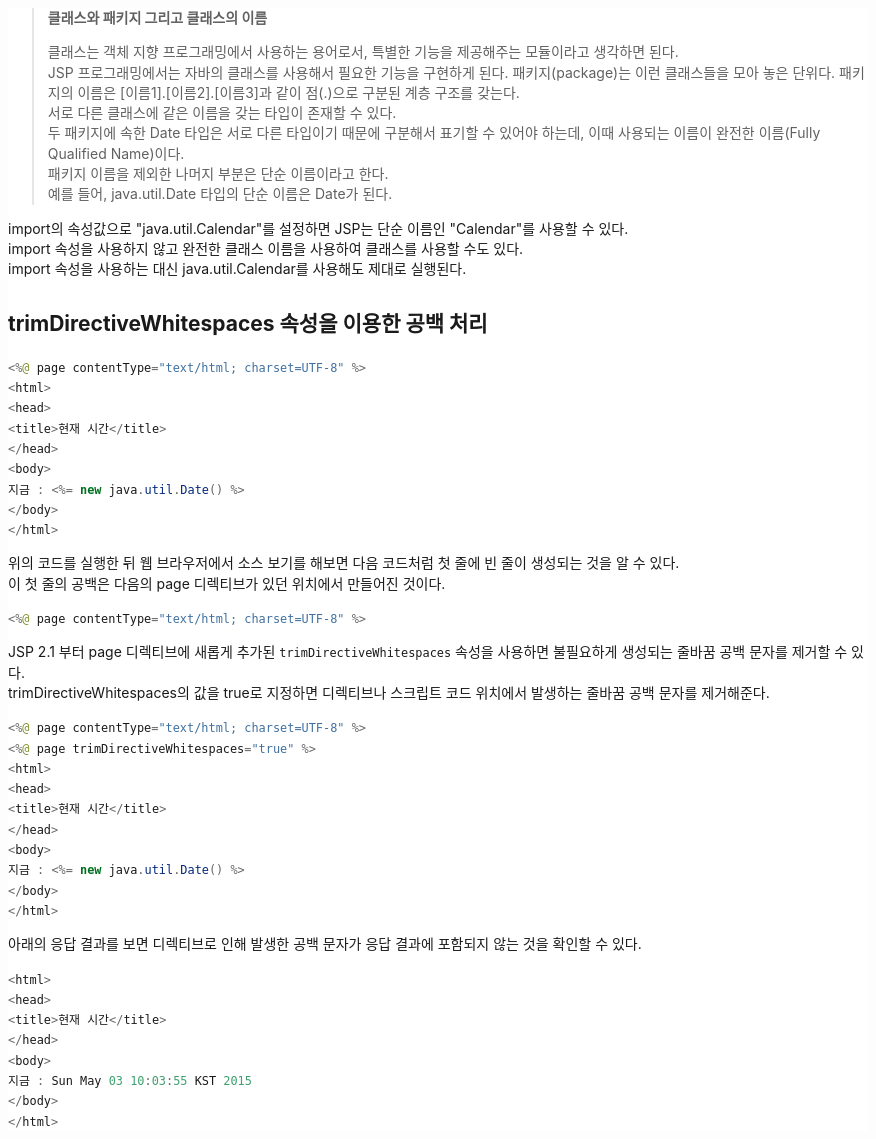 > **클래스와 패키지 그리고 클래스의 이름**
>
> 클래스는 객체 지향 프로그래밍에서 사용하는 용어로서, 특별한 기능을 제공해주는 모듈이라고 생각하면 된다.<br>JSP 프로그래밍에서는 자바의 클래스를 사용해서 필요한 기능을 구현하게 된다.
> 패키지(package)는 이런 클래스들을 모아 놓은 단위다. 패키지의 이름은 [이름1].[이름2].[이름3]과 같이 점(.)으로 구분된 계층 구조를 갖는다.<br>
> 서로 다른 클래스에 같은 이름을 갖는 타입이 존재할 수 있다.<br>두 패키지에 속한 Date 타입은 서로 다른 타입이기 때문에 구분해서 표기할 수 있어야 하는데, 이때 사용되는 이름이 완전한 이름(Fully Qualified Name)이다.<br>패키지 이름을 제외한 나머지 부분은 단순 이름이라고 한다.<br>예를 들어, java.util.Date 타입의 단순 이름은 Date가 된다.

import의 속성값으로 "java.util.Calendar"를 설정하면 JSP는 단순 이름인 "Calendar"를 사용할 수 있다.<br>import 속성을 사용하지 않고 완전한 클래스 이름을 사용하여 클래스를 사용할 수도 있다.<br>import 속성을 사용하는 대신 java.util.Calendar를 사용해도 제대로 실행된다.

## trimDirectiveWhitespaces 속성을 이용한 공백 처리

```java
<%@ page contentType="text/html; charset=UTF-8" %>
<html>
<head>
<title>현재 시간</title>
</head>
<body>
지금 : <%= new java.util.Date() %>
</body>
</html>
```

위의 코드를 실행한 뒤 웹 브라우저에서 소스 보기를 해보면 다음 코드처럼 첫 줄에 빈 줄이 생성되는 것을 알 수 있다.<br>이 첫 줄의 공백은 다음의 page 디렉티브가 있던 위치에서 만들어진 것이다.

```java
<%@ page contentType="text/html; charset=UTF-8" %>
```

JSP 2.1 부터 page 디렉티브에 새롭게 추가된 `trimDirectiveWhitespaces` 속성을 사용하면 불필요하게 생성되는 줄바꿈 공백 문자를 제거할 수 있다.<br>trimDirectiveWhitespaces의 값을 true로 지정하면 디렉티브나 스크립트 코드 위치에서 발생하는 줄바꿈 공백 문자를 제거해준다.

```java
<%@ page contentType="text/html; charset=UTF-8" %>
<%@ page trimDirectiveWhitespaces="true" %>
<html>
<head>
<title>현재 시간</title>
</head>
<body>
지금 : <%= new java.util.Date() %>
</body>
</html>
```

아래의 응답 결과를 보면 디렉티브로 인해 발생한 공백 문자가 응답 결과에 포함되지 않는 것을 확인할 수 있다.

```java
<html>
<head>
<title>현재 시간</title>
</head>
<body>
지금 : Sun May 03 10:03:55 KST 2015
</body>
</html>
```
